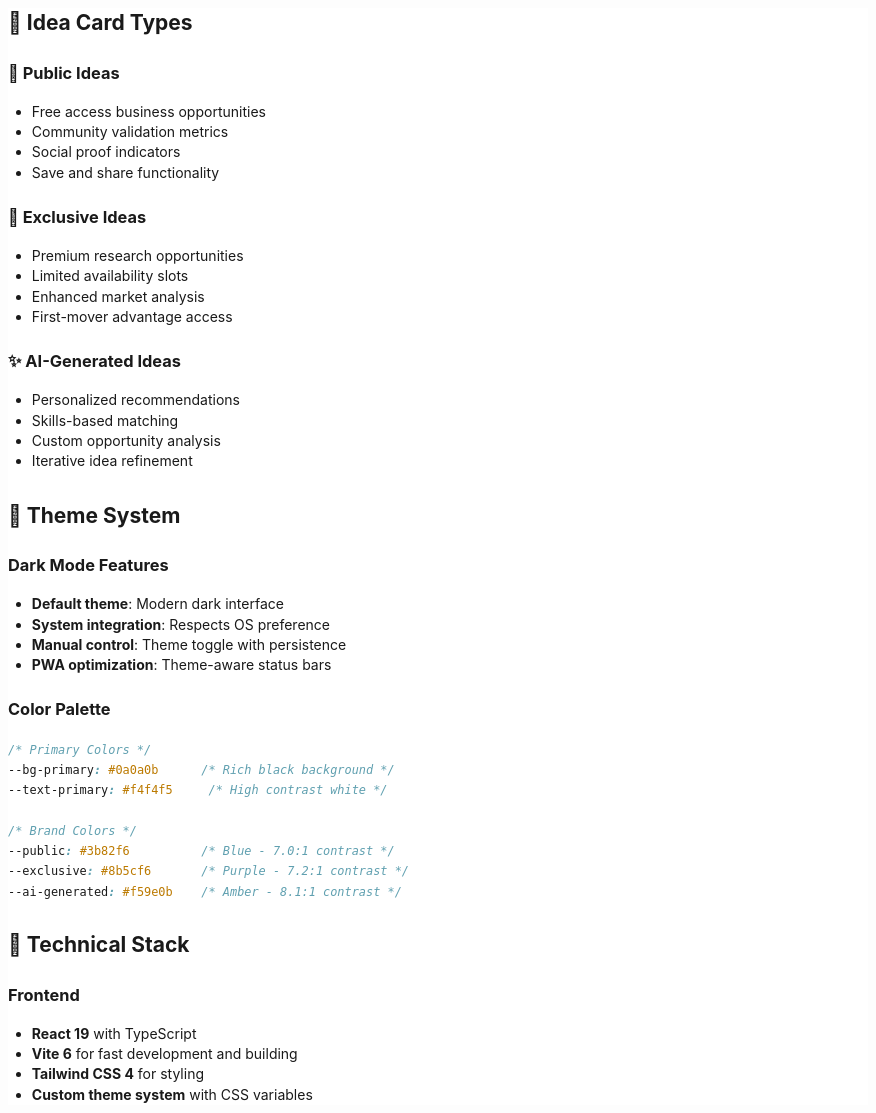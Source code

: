 ## 🎯 Idea Card Types

### 🔵 **Public Ideas**
- Free access business opportunities
- Community validation metrics
- Social proof indicators
- Save and share functionality

### 👑 **Exclusive Ideas**
- Premium research opportunities
- Limited availability slots
- Enhanced market analysis
- First-mover advantage access

### ✨ **AI-Generated Ideas**
- Personalized recommendations
- Skills-based matching
- Custom opportunity analysis
- Iterative idea refinement

## 🎨 Theme System

### Dark Mode Features
- **Default theme**: Modern dark interface
- **System integration**: Respects OS preference
- **Manual control**: Theme toggle with persistence
- **PWA optimization**: Theme-aware status bars

### Color Palette
```css
/* Primary Colors */
--bg-primary: #0a0a0b      /* Rich black background */
--text-primary: #f4f4f5     /* High contrast white */

/* Brand Colors */
--public: #3b82f6          /* Blue - 7.0:1 contrast */
--exclusive: #8b5cf6       /* Purple - 7.2:1 contrast */
--ai-generated: #f59e0b    /* Amber - 8.1:1 contrast */
```

## 🔧 Technical Stack

### Frontend
- **React 19** with TypeScript
- **Vite 6** for fast development and building
- **Tailwind CSS 4** for styling
- **Custom theme system** with CSS variables
